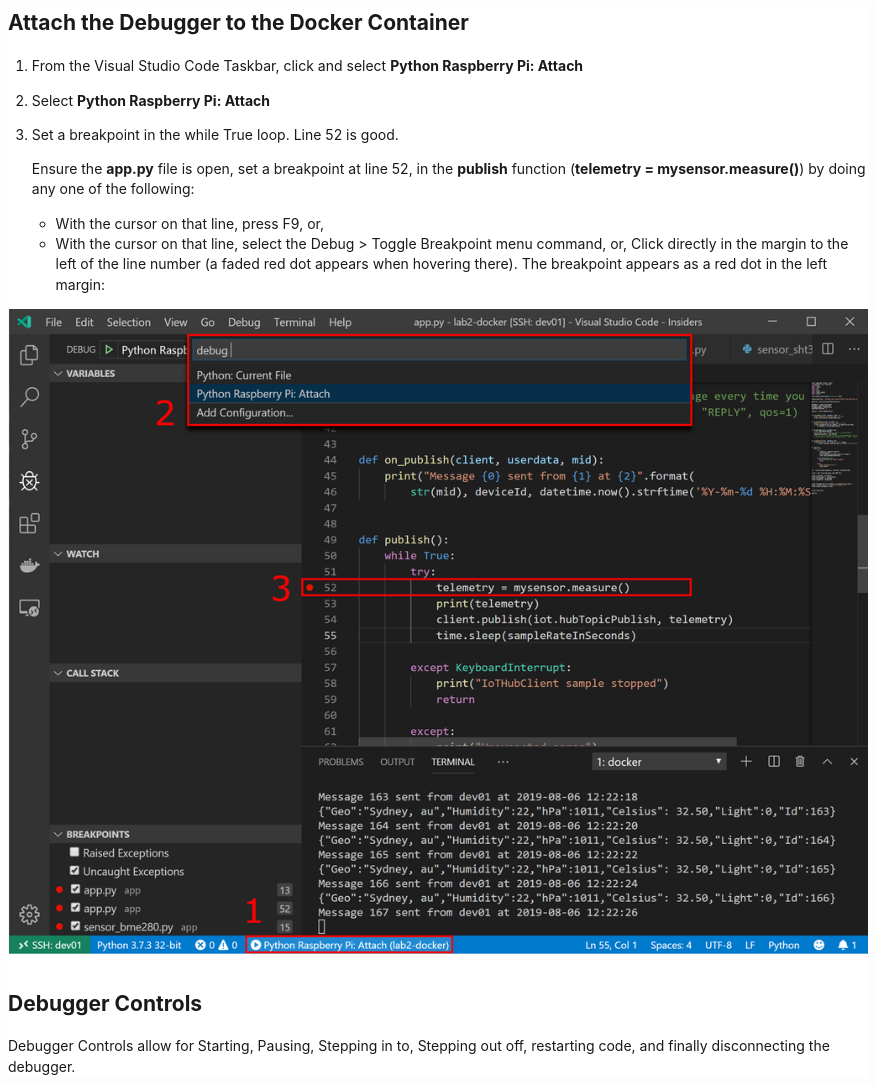 ## Attach the Debugger to the Docker Container

1. From the Visual Studio Code Taskbar, click and select **Python Raspberry Pi: Attach**
2. Select **Python Raspberry Pi: Attach**
3. Set a breakpoint in the while True loop. Line 52 is good.

    Ensure the **app.py** file is open, set a breakpoint at line 52, in the **publish** function (**telemetry = mysensor.measure()**) by doing any one of the following:

    - With the cursor on that line, press F9, or,
    - With the cursor on that line, select the Debug > Toggle Breakpoint menu command, or, Click directly in the margin to the left of the line number (a faded red dot appears when hovering there). The breakpoint appears as a red dot in the left margin:

![Attached debugger](https://raw.githubusercontent.com/gloveboxes/PyCon-Hands-on-Lab/master/Lab2-docker-debug/resources/vs-code-start-debugger.png)

## Debugger Controls

Debugger Controls allow for Starting, Pausing, Stepping in to, Stepping out off, restarting code, and finally disconnecting the debugger.
